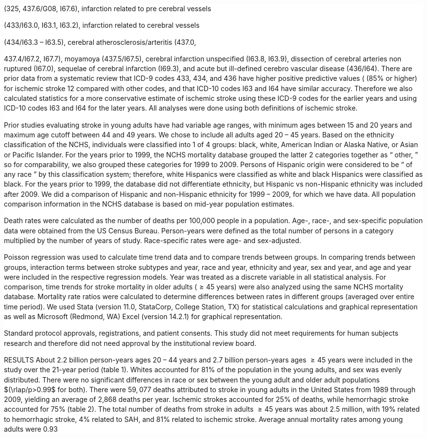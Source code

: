 (325, 437.6/G08, I67.6), infarction related to pre cerebral vessels

 (433/I63.0, I63.1, I63.2), infarction related to cerebral vessels

 (434/I63.3 – I63.5), cerebral atherosclerosis/arteritis (437.0,

 437.4/I67.2, I67.7), moyamoya (437.5/I67.5), cerebral infarction unspecified (I63.8, I63.9), dissection of cerebral arteries non ruptured (I67.0), sequelae of cerebral infarction (I69.3), and acute but ill-defined cerebro vascular disease (436/I64). There are prior data from a systematic review that  ICD-9  codes 433, 434, and 436 have higher positive predictive values (  $(85\%$   or higher) for ischemic stroke 12   compared with other codes, and that  ICD-10  codes I63 and I64 have similar accuracy.   Therefore we also calculated statistics for a more conservative estimate of ischemic stroke using these  ICD-9  codes for the earlier years and using  ICD-10  codes I63 and I64 for the later years. All analyses were done using both definitions of ischemic stroke.  

Prior studies evaluating stroke in young adults have had variable age ranges, with minimum ages between 15 and 20 years and maximum age cutoff between 44 and 49 years. We chose to include all adults aged 20 – 45 years. Based on the ethnicity classification of the NCHS,   individuals were classified into 1 of 4 groups: black, white, American Indian or Alaska Native, or Asian or Pacific Islander. For the years prior to 1999, the NCHS mortality database grouped the latter 2 categories together as “ other, ”  so for comparability, we also grouped these categories for 1999 to 2009. Persons of Hispanic origin were considered to be  “ of any race ”  by this classification system; therefore, white Hispanics were classified as white and black Hispanics were classified as black. For the years prior to 1999, the database did not differentiate ethnicity, but Hispanic vs non-Hispanic ethnicity was included after 2009. We did a comparison of Hispanic and non-Hispanic ethnicity for 1999 – 2009, for which we have data. All population comparison information in the NCHS database is based on mid-year population estimates.  

Death rates were calculated as the number of deaths per 100,000 people in a population. Age-, race-, and sex-specific population data were obtained from the US Census Bureau. Person-years were defined as the total number of persons in a category multiplied by the number of years of study. Race-specific rates were age- and sex-adjusted.  

Poisson regression was used to calculate time trend data and to compare trends between groups. In comparing trends between groups, interaction terms between stroke subtypes and year, race and year, ethnicity and year, sex and year, and age and year were included in the respective regression models. Year was treated as a discrete variable in all statistical analysis. For comparison, time trends for stroke mortality in older adults   $(\geq45$   years) were also analyzed using the same NCHS mortality database. Mortality rate ratios were calculated to determine differences between rates in different groups (averaged over entire time period). We used Stata (version 11.0, StataCorp, College Station, TX) for statistical calculations and graphical representation as well as Microsoft (Redmond, WA) Excel (version 14.2.1) for graphical representation.  

Standard protocol approvals, registrations, and patient consents.  This study did not meet requirements for human subjects research and therefore did not need approval by the institutional review board.  

RESULTS  About 2.2 billion person-years ages 20 – 44 years and 2.7 billion person-years ages    ${\geq}45$   years were included in the study over the 21-year period (table 1). Whites accounted for   $81\%$  of the population in the young adults, and sex was evenly distributed. There were no significant differences in race or sex between the young adult and older adult populations   $(\rlap/p>0.99\$   for both). There were  $59{,}077$  deaths attributed to stroke in young adults in the United States from 1989 through 2009, yielding an average of 2,868 deaths per year. Ischemic strokes accounted for   $25\%$   of deaths, while hemorrhagic stroke accounted for   $75\%$   (table 2). The total number of deaths from stroke in adults    ${\geq}45$  years was about 2.5 million, with   $19\%$   related to hemorrhagic stroke,  $4\%$   related to SAH, and   $81\%$  related to ischemic stroke. Average annual mortality rates among young adults were 0.93  
